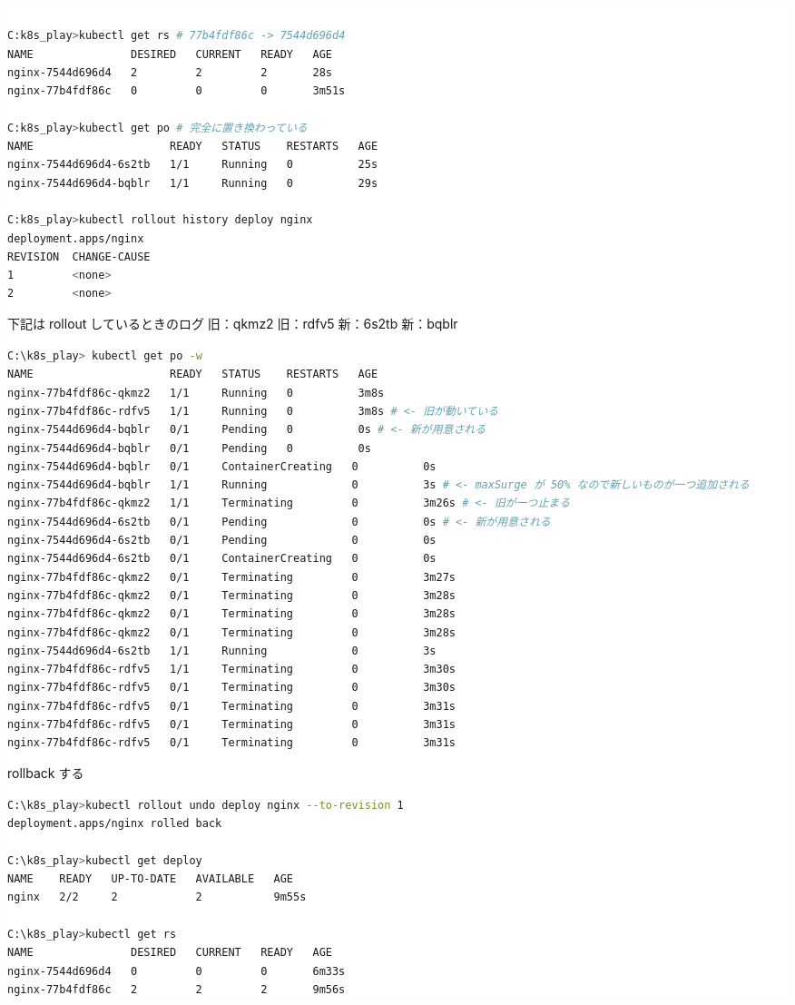 ```bash

C:k8s_play>kubectl get rs # 77b4fdf86c -> 7544d696d4
NAME               DESIRED   CURRENT   READY   AGE
nginx-7544d696d4   2         2         2       28s
nginx-77b4fdf86c   0         0         0       3m51s

C:k8s_play>kubectl get po # 完全に置き換わっている
NAME                     READY   STATUS    RESTARTS   AGE
nginx-7544d696d4-6s2tb   1/1     Running   0          25s
nginx-7544d696d4-bqblr   1/1     Running   0          29s

C:k8s_play>kubectl rollout history deploy nginx
deployment.apps/nginx
REVISION  CHANGE-CAUSE
1         <none>
2         <none>
```

下記は rollout しているときのログ
旧：qkmz2
旧：rdfv5
新：6s2tb
新：bqblr

```bash
C:\k8s_play> kubectl get po -w
NAME                     READY   STATUS    RESTARTS   AGE
nginx-77b4fdf86c-qkmz2   1/1     Running   0          3m8s
nginx-77b4fdf86c-rdfv5   1/1     Running   0          3m8s # <- 旧が動いている
nginx-7544d696d4-bqblr   0/1     Pending   0          0s # <- 新が用意される
nginx-7544d696d4-bqblr   0/1     Pending   0          0s
nginx-7544d696d4-bqblr   0/1     ContainerCreating   0          0s
nginx-7544d696d4-bqblr   1/1     Running             0          3s # <- maxSurge が 50% なので新しいものが一つ追加される
nginx-77b4fdf86c-qkmz2   1/1     Terminating         0          3m26s # <- 旧が一つ止まる
nginx-7544d696d4-6s2tb   0/1     Pending             0          0s # <- 新が用意される
nginx-7544d696d4-6s2tb   0/1     Pending             0          0s
nginx-7544d696d4-6s2tb   0/1     ContainerCreating   0          0s
nginx-77b4fdf86c-qkmz2   0/1     Terminating         0          3m27s
nginx-77b4fdf86c-qkmz2   0/1     Terminating         0          3m28s
nginx-77b4fdf86c-qkmz2   0/1     Terminating         0          3m28s
nginx-77b4fdf86c-qkmz2   0/1     Terminating         0          3m28s
nginx-7544d696d4-6s2tb   1/1     Running             0          3s
nginx-77b4fdf86c-rdfv5   1/1     Terminating         0          3m30s
nginx-77b4fdf86c-rdfv5   0/1     Terminating         0          3m30s
nginx-77b4fdf86c-rdfv5   0/1     Terminating         0          3m31s
nginx-77b4fdf86c-rdfv5   0/1     Terminating         0          3m31s
nginx-77b4fdf86c-rdfv5   0/1     Terminating         0          3m31s
```

rollback する

```bash
C:\k8s_play>kubectl rollout undo deploy nginx --to-revision 1
deployment.apps/nginx rolled back

C:\k8s_play>kubectl get deploy
NAME    READY   UP-TO-DATE   AVAILABLE   AGE
nginx   2/2     2            2           9m55s

C:\k8s_play>kubectl get rs
NAME               DESIRED   CURRENT   READY   AGE
nginx-7544d696d4   0         0         0       6m33s
nginx-77b4fdf86c   2         2         2       9m56s

```
